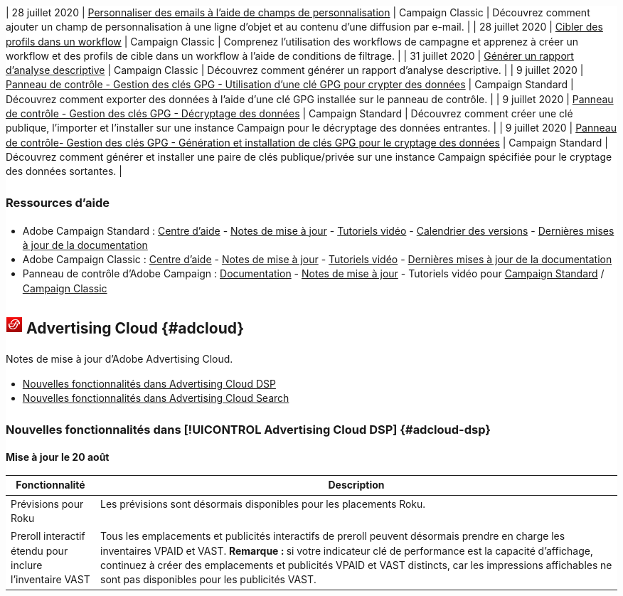 | 28 juillet 2020 | [Personnaliser des emails à l’aide de champs de personnalisation](https://docs.adobe.com/content/help/fr-FR/campaign-classic-learn/tutorials/sending-messages/email-channel/personalizing-emails-using-personalization-fields.html) | Campaign Classic | Découvrez comment ajouter un champ de personnalisation à une ligne d’objet et au contenu d’une diffusion par e-mail. |
| 28 juillet 2020 | [Cibler des profils dans un workflow](https://docs.adobe.com/content/help/fr-FR/campaign-classic-learn/tutorials/getting-started/targeting-profiles-in-a-workflow.html) | Campaign Classic | Comprenez l’utilisation des workflows de campagne et apprenez à créer un workflow et des profils de cible dans un workflow à l’aide de conditions de filtrage. |
| 31 juillet 2020 | [Générer un rapport d’analyse descriptive](https://docs.adobe.com/content/help/fr-FR/campaign-classic-learn/tutorials/reporting/generating-a-descriptive-analysis-report.html) | Campaign Classic | Découvrez comment générer un rapport d’analyse descriptive. |
| 9 juillet 2020 | [Panneau de contrôle - Gestion des clés GPG - Utilisation d’une clé GPG pour crypter des données](https://docs.adobe.com/content/help/fr-FR/campaign-standard-learn/tutorials/administrating/control-panel/gpg-key-management/using-a-gpg-key-to-encrypt-data.html) | Campaign Standard | Découvrez comment exporter des données à l’aide d’une clé GPG installée sur le panneau de contrôle. |
| 9 juillet 2020 | [Panneau de contrôle - Gestion des clés GPG - Décryptage des données](https://docs.adobe.com/content/help/fr-FR/campaign-standard-learn/tutorials/administrating/control-panel/gpg-key-management/decrypting-data.html) | Campaign Standard | Découvrez comment créer une clé publique, l’importer et l’installer sur une instance Campaign pour le décryptage des données entrantes. |
| 9 juillet 2020 | [Panneau de contrôle- Gestion des clés GPG - Génération et installation de clés GPG pour le cryptage des données](https://docs.adobe.com/content/help/fr-FR/campaign-standard-learn/tutorials/administrating/control-panel/gpg-key-management/generating-and-installing-gpg-keys-for-data-encryption.html) | Campaign Standard | Découvrez comment générer et installer une paire de clés publique/privée sur une instance Campaign spécifiée pour le cryptage des données sortantes. |

### Ressources d’aide

* Adobe Campaign Standard : [Centre d’aide](https://docs.adobe.com/content/help/fr-FR/campaign-standard/using/campaign-standard-home.html) - [Notes de mise à jour](https://docs.adobe.com/content/help/fr-FR/campaign-standard/using/release-notes/release-notes.html) - [Tutoriels vidéo](https://docs.adobe.com/content/help/fr-FR/campaign-standard-learn/tutorials/overview.html) - [Calendrier des versions](https://docs.adobe.com/content/help/fr-FR/campaign-standard/using/release-notes/release-planning.html) - [Dernières mises à jour de la documentation](https://docs.adobe.com/content/help/fr-FR/campaign-standard/using/documentation-updates.html)
* Adobe Campaign Classic : [Centre d’aide](https://docs.adobe.com/content/help/fr-FR/campaign-classic/using/campaign-classic-home.html) - [Notes de mise à jour](https://docs.adobe.com/content/help/fr-FR/campaign-classic/using/release-notes/latest-release.html) - [Tutoriels vidéo](https://docs.adobe.com/content/help/fr-FR/campaign-classic-learn/tutorials/overview.html) - [Dernières mises à jour de la documentation](https://docs.adobe.com/content/help/fr-FR/campaign-classic/using/documentation-updates.html)
* Panneau de contrôle d’Adobe Campaign : [Documentation](https://docs.adobe.com/content/help/fr-FR/control-panel/using/control-panel-home.html) - [Notes de mise à jour](https://docs.adobe.com/content/help/fr-FR/control-panel/using/release-notes.html) - Tutoriels vidéo pour [Campaign Standard](https://docs.adobe.com/content/help/fr-FR/campaign-standard-learn/tutorials/administrating/control-panel/control-panel-overview.html) / [Campaign Classic](https://docs.adobe.com/content/help/fr-FR/campaign-classic-learn/tutorials/administrating/control-panel-acc/control-panel-overview.html)

## ![Icône](/assets/advertising-cloud.png) Advertising Cloud {#adcloud}

Notes de mise à jour d’Adobe Advertising Cloud.

* [Nouvelles fonctionnalités dans Advertising Cloud DSP](#adcloud-dsp)
* [Nouvelles fonctionnalités dans Advertising Cloud Search](#adcloud-search)

### Nouvelles fonctionnalités dans [!UICONTROL Advertising Cloud DSP] {#adcloud-dsp}

**Mise à jour le 20 août**

| Fonctionnalité | Description |
| -----------| ---------- |
| Prévisions pour Roku | Les prévisions sont désormais disponibles pour les placements Roku. |
| Preroll interactif étendu pour inclure l’inventaire VAST | Tous les emplacements et publicités interactifs de preroll peuvent désormais prendre en charge les inventaires VPAID et VAST. **Remarque :** si votre indicateur clé de performance est la capacité d’affichage, continuez à créer des emplacements et publicités VPAID et VAST distincts, car les impressions affichables ne sont pas disponibles pour les publicités VAST. |
